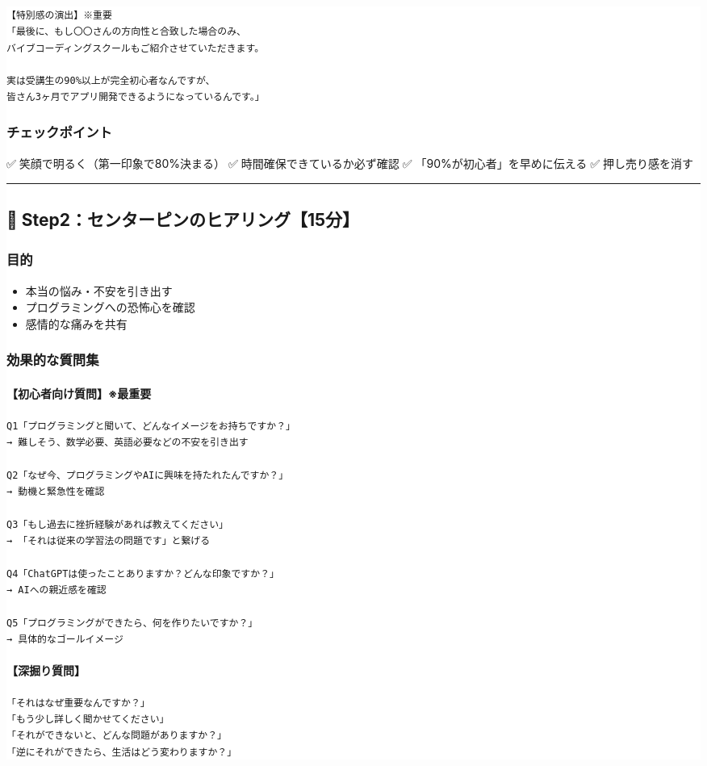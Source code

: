 ```
【特別感の演出】※重要
「最後に、もし〇〇さんの方向性と合致した場合のみ、
バイブコーディングスクールもご紹介させていただきます。

実は受講生の90%以上が完全初心者なんですが、
皆さん3ヶ月でアプリ開発できるようになっているんです。」
```

### チェックポイント
✅ 笑顔で明るく（第一印象で80%決まる）
✅ 時間確保できているか必ず確認
✅ 「90%が初心者」を早めに伝える
✅ 押し売り感を消す

---

## 🎤 Step2：センターピンのヒアリング【15分】

### 目的
- 本当の悩み・不安を引き出す
- プログラミングへの恐怖心を確認
- 感情的な痛みを共有

### 効果的な質問集

#### 【初心者向け質問】※最重要
```
Q1「プログラミングと聞いて、どんなイメージをお持ちですか？」
→ 難しそう、数学必要、英語必要などの不安を引き出す

Q2「なぜ今、プログラミングやAIに興味を持たれたんですか？」
→ 動機と緊急性を確認

Q3「もし過去に挫折経験があれば教えてください」
→ 「それは従来の学習法の問題です」と繋げる

Q4「ChatGPTは使ったことありますか？どんな印象ですか？」
→ AIへの親近感を確認

Q5「プログラミングができたら、何を作りたいですか？」
→ 具体的なゴールイメージ
```

#### 【深掘り質問】
```
「それはなぜ重要なんですか？」
「もう少し詳しく聞かせてください」
「それができないと、どんな問題がありますか？」
「逆にそれができたら、生活はどう変わりますか？」
```
